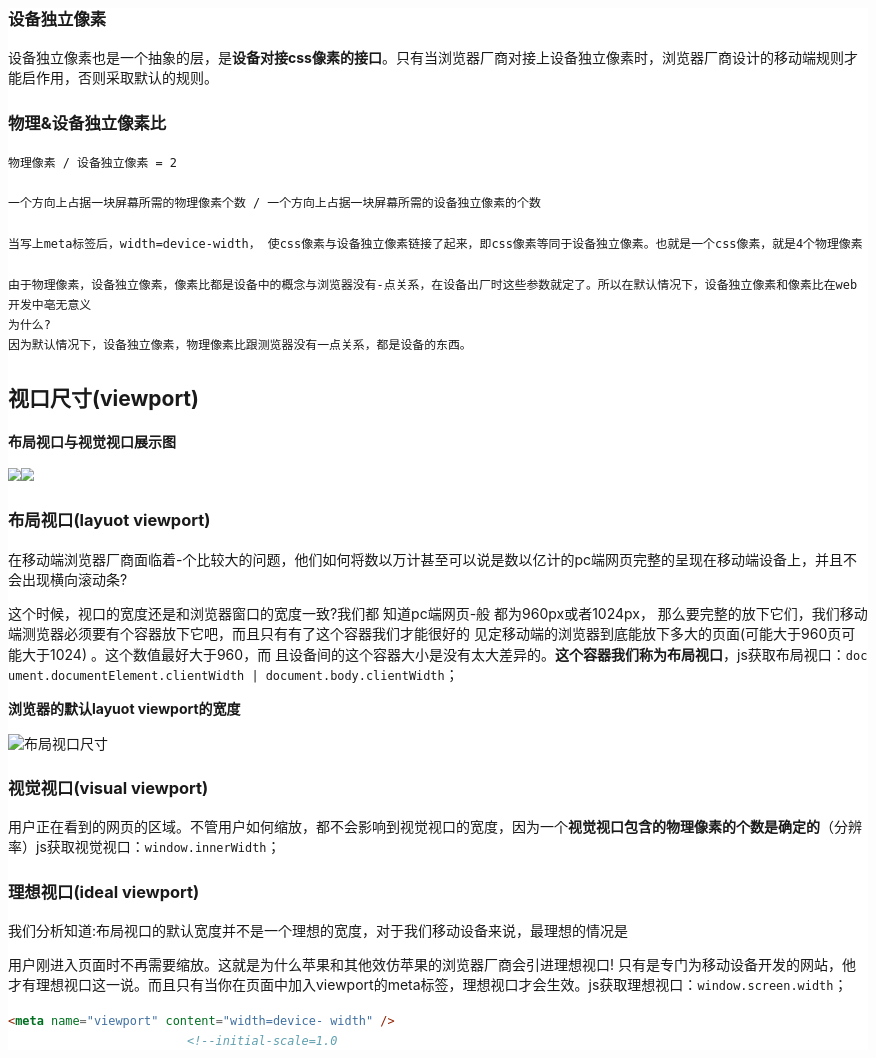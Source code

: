 ### 设备独立像素

设备独立像素也是一个抽象的层，是**设备对接css像素的接口**。只有当浏览器厂商对接上设备独立像素时，浏览器厂商设计的移动端规则才能启作用，否则采取默认的规则。



### 物理&设备独立像素比

~~~
物理像素 / 设备独立像素 = 2 

一个方向上占据一块屏幕所需的物理像素个数 / 一个方向上占据一块屏幕所需的设备独立像素的个数

当写上meta标签后，width=device-width， 使css像素与设备独立像素链接了起来，即css像素等同于设备独立像素。也就是一个css像素，就是4个物理像素

由于物理像素，设备独立像素，像素比都是设备中的概念与浏览器没有-点关系，在设备出厂时这些参数就定了。所以在默认情况下，设备独立像素和像素比在web开发中亳无意义
为什么?
因为默认情况下，设备独立像素，物理像素比跟测览器没有一点关系，都是设备的东西。
~~~

## 视口尺寸(viewport)

**布局视口与视觉视口展示图**

<img src="http://images.cnitblog.com/blog/130623/201407/300958521655944.png" style="zoom:80%;" /><img src="http://images.cnitblog.com/blog/130623/201407/300958547434256.png" style="zoom:80%;" />

### 布局视口(layuot viewport)

在移动端浏览器厂商面临着-个比较大的问题，他们如何将数以万计甚至可以说是数以亿计的pc端网页完整的呈现在移动端设备上，并且不会出现横向滚动条?

这个时候，视口的宽度还是和浏览器窗口的宽度一致?我们都 知道pc端网页-般 都为960px或者1024px，
那么要完整的放下它们，我们移动端测览器必须要有个容器放下它吧，而且只有有了这个容器我们才能很好的
见定移动端的浏览器到底能放下多大的页面(可能大于960页可能大于1024) 。这个数值最好大于960，而
且设备间的这个容器大小是没有太大差异的。**这个容器我们称为布局视口**，js获取布局视口：`document.documentElement.clientWidth | document.body.clientWidth`；

**浏览器的默认layuot viewport的宽度**

![布局视口尺寸](http://images.cnitblog.com/blog/130623/201407/300958475557219.png)



### 视觉视口(visual viewport)

用户正在看到的网页的区域。不管用户如何缩放，都不会影响到视觉视口的宽度，因为一个**视觉视口包含的物理像素的个数是确定的**（分辨率）js获取视觉视口：`window.innerWidth`；



### 理想视口(ideal viewport)

我们分析知道:布局视口的默认宽度并不是一个理想的宽度，对于我们移动设备来说，最理想的情况是

用户刚进入页面时不再需要缩放。这就是为什么苹果和其他效仿苹果的浏览器厂商会引进理想视口!
只有是专门为移动设备开发的网站，他才有理想视口这一说。而且只有当你在页面中加入viewport的meta标签，理想视口才会生效。js获取理想视口：`window.screen.width`；

~~~html
<meta name="viewport" content="width=device- width" />
						 <!--initial-scale=1.0
~~~
